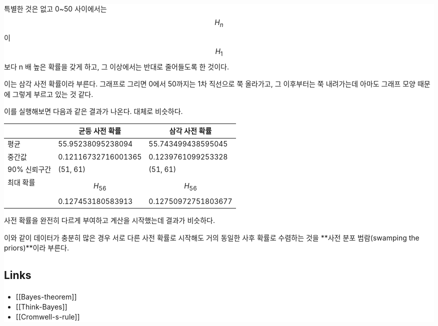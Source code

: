 특별한 것은 없고 0~50 사이에서는 $$H_n$$이 $$H_1$$보다 n 배 높은 확률을 갖게 하고, 그 이상에서는 반대로 줄어들도록 한 것이다.

이는 삼각 사전 확률이라 부른다.
그래프로 그리면 0에서 50까지는 1차 직선으로 쭉 올라가고,
그 이후부터는 쭉 내려가는데 아마도 그래프 모양 때문에 그렇게 부르고 있는 것 같다.

이를 실행해보면 다음과 같은 결과가 나온다. 대체로 비슷하다.

|              | 균등 사전 확률               | 삼각 사전 확률                 |
|--------------|------------------------------|--------------------------------|
| 평균         | 55.95238095238094            | 55.743499438595045             |
| 중간값       | 0.12116732716001365          | 0.1239761099253328             |
| 90% 신뢰구간 | (51, 61)                     | (51, 61)                       |
| 최대 확률    | $$H_{56}$$ 0.127453180583913 | $$H_{56}$$ 0.12750972751803677 |

사전 확률을 완전히 다르게 부여하고 계산을 시작했는데 결과가 비슷하다.

이와 같이 데이터가 충분히 많은 경우
서로 다른 사전 확률로 시작해도
거의 동일한 사후 확률로 수렴하는 것을 **사전 분포 범람(swamping the priors)**이라 부른다.


## Links

* [[Bayes-theorem]]
* [[Think-Bayes]]
* [[Cromwell-s-rule]]



